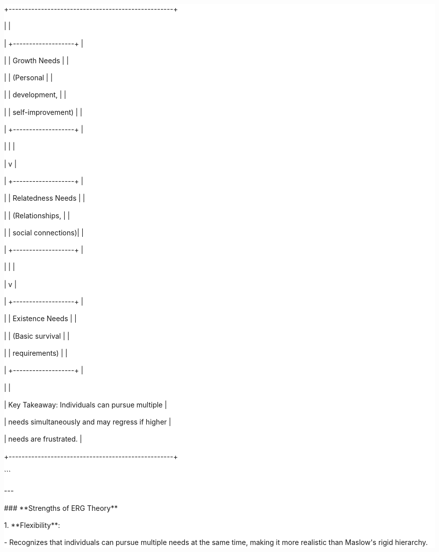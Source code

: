 +\-\-\-\-\-\-\-\-\-\-\-\-\-\-\-\-\-\-\-\-\-\-\-\-\-\-\-\-\-\-\-\-\-\-\-\-\-\-\-\-\-\-\-\-\-\-\-\-\-\--+

\| \|

\| +\-\-\-\-\-\-\-\-\-\-\-\-\-\-\-\-\-\--+ \|

\| \| Growth Needs \| \|

\| \| (Personal \| \|

\| \| development, \| \|

\| \| self-improvement) \| \|

\| +\-\-\-\-\-\-\-\-\-\-\-\-\-\-\-\-\-\--+ \|

\| \| \|

\| v \|

\| +\-\-\-\-\-\-\-\-\-\-\-\-\-\-\-\-\-\--+ \|

\| \| Relatedness Needs \| \|

\| \| (Relationships, \| \|

\| \| social connections)\| \|

\| +\-\-\-\-\-\-\-\-\-\-\-\-\-\-\-\-\-\--+ \|

\| \| \|

\| v \|

\| +\-\-\-\-\-\-\-\-\-\-\-\-\-\-\-\-\-\--+ \|

\| \| Existence Needs \| \|

\| \| (Basic survival \| \|

\| \| requirements) \| \|

\| +\-\-\-\-\-\-\-\-\-\-\-\-\-\-\-\-\-\--+ \|

\| \|

\| Key Takeaway: Individuals can pursue multiple \|

\| needs simultaneously and may regress if higher \|

\| needs are frustrated. \|

+\-\-\-\-\-\-\-\-\-\-\-\-\-\-\-\-\-\-\-\-\-\-\-\-\-\-\-\-\-\-\-\-\-\-\-\-\-\-\-\-\-\-\-\-\-\-\-\-\-\--+

\`\`\`

\-\--

\### \*\*Strengths of ERG Theory\*\*

1\. \*\*Flexibility\*\*:

\- Recognizes that individuals can pursue multiple needs at the same
time, making it more realistic than Maslow's rigid hierarchy.
